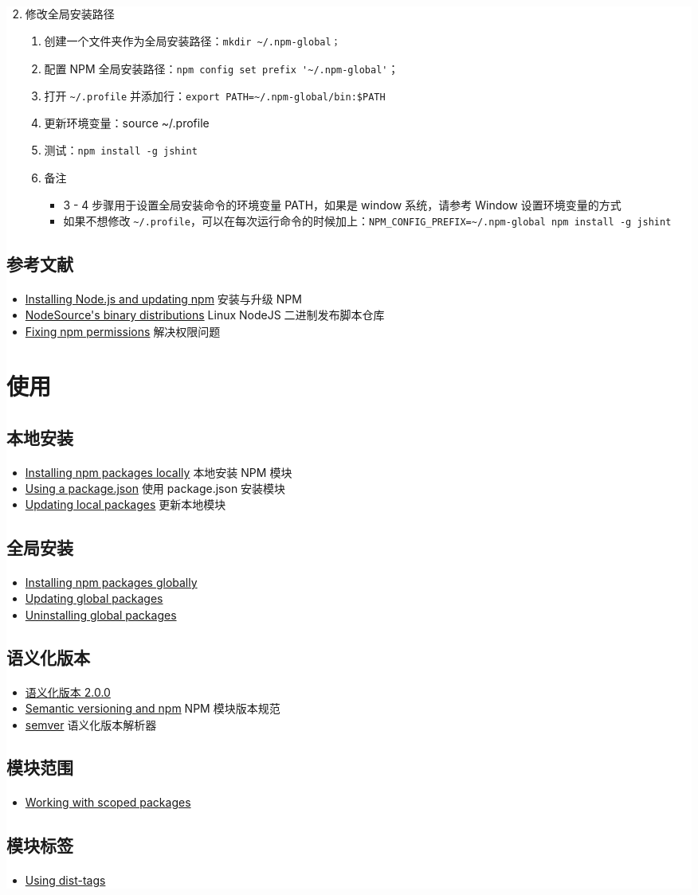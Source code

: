 2. 修改全局安装路径

    1. 创建一个文件夹作为全局安装路径：`mkdir ~/.npm-global；`
    2. 配置 NPM 全局安装路径：`npm config set prefix '~/.npm-global'`；
    3. 打开 `~/.profile` 并添加行：`export PATH=~/.npm-global/bin:$PATH`
    4. 更新环境变量：source ~/.profile
    5. 测试：`npm install -g jshint`
    6. 备注

        - 3 - 4 步骤用于设置全局安装命令的环境变量 PATH，如果是 window 系统，请参考 Window 设置环境变量的方式
        - 如果不想修改 `~/.profile`，可以在每次运行命令的时候加上：`NPM_CONFIG_PREFIX=~/.npm-global npm install -g jshint`



## 参考文献

- [Installing Node.js and updating npm](https://docs.npmjs.com/getting-started/installing-node) 安装与升级 NPM
- [NodeSource's binary distributions](https://github.com/nodesource/distributions) Linux NodeJS 二进制发布脚本仓库
- [Fixing npm permissions](https://docs.npmjs.com/getting-started/fixing-npm-permissions) 解决权限问题

# 使用
## 本地安装
- [Installing npm packages locally](https://docs.npmjs.com/getting-started/installing-npm-packages-locally) 本地安装 NPM 模块
- [Using a package.json](https://docs.npmjs.com/getting-started/using-a-package.json) 使用 package.json 安装模块
- [Updating local packages](https://docs.npmjs.com/getting-started/updating-local-packages) 更新本地模块

## 全局安装
- [Installing npm packages globally](https://docs.npmjs.com/getting-started/installing-npm-packages-globally)
- [Updating global packages](https://docs.npmjs.com/getting-started/updating-global-packages)
- [Uninstalling global packages](https://docs.npmjs.com/getting-started/uninstalling-global-packages)


## 语义化版本
- [语义化版本 2.0.0](http://semver.org/lang/zh-CN/)
- [Semantic versioning and npm](https://docs.npmjs.com/getting-started/semantic-versioning) NPM 模块版本规范
- [semver](https://docs.npmjs.com/misc/semver) 语义化版本解析器

## 模块范围
- [Working with scoped packages](https://docs.npmjs.com/getting-started/scoped-packages)

## 模块标签
- [Using dist-tags](https://docs.npmjs.com/getting-started/using-tags)
